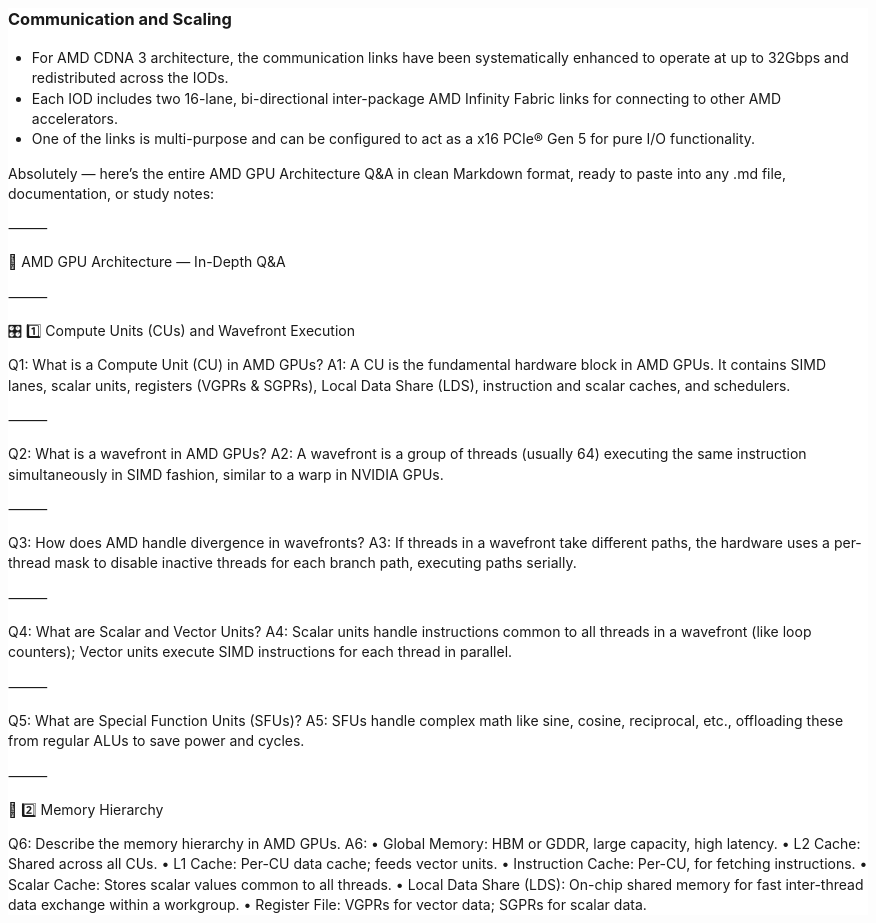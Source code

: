 

### Communication and Scaling
* For AMD CDNA 3 architecture, the communication links have been systematically enhanced to operate at up to 32Gbps and redistributed across the IODs.
* Each IOD includes two 16-lane, bi-directional inter-package AMD Infinity Fabric links for connecting to other AMD accelerators.
* One of the links is multi-purpose and can be configured to act as a x16 PCIe® Gen 5 for pure I/O functionality.




Absolutely — here’s the entire AMD GPU Architecture Q&A in clean Markdown format, ready to paste into any .md file, documentation, or study notes:

⸻

🚀 AMD GPU Architecture — In-Depth Q&A

⸻

🎛️ 1️⃣ Compute Units (CUs) and Wavefront Execution

Q1: What is a Compute Unit (CU) in AMD GPUs?
A1: A CU is the fundamental hardware block in AMD GPUs. It contains SIMD lanes, scalar units, registers (VGPRs & SGPRs), Local Data Share (LDS), instruction and scalar caches, and schedulers.

⸻

Q2: What is a wavefront in AMD GPUs?
A2: A wavefront is a group of threads (usually 64) executing the same instruction simultaneously in SIMD fashion, similar to a warp in NVIDIA GPUs.

⸻

Q3: How does AMD handle divergence in wavefronts?
A3: If threads in a wavefront take different paths, the hardware uses a per-thread mask to disable inactive threads for each branch path, executing paths serially.

⸻

Q4: What are Scalar and Vector Units?
A4: Scalar units handle instructions common to all threads in a wavefront (like loop counters); Vector units execute SIMD instructions for each thread in parallel.

⸻

Q5: What are Special Function Units (SFUs)?
A5: SFUs handle complex math like sine, cosine, reciprocal, etc., offloading these from regular ALUs to save power and cycles.

⸻

💾 2️⃣ Memory Hierarchy

Q6: Describe the memory hierarchy in AMD GPUs.
A6:
	•	Global Memory: HBM or GDDR, large capacity, high latency.
	•	L2 Cache: Shared across all CUs.
	•	L1 Cache: Per-CU data cache; feeds vector units.
	•	Instruction Cache: Per-CU, for fetching instructions.
	•	Scalar Cache: Stores scalar values common to all threads.
	•	Local Data Share (LDS): On-chip shared memory for fast inter-thread data exchange within a workgroup.
	•	Register File: VGPRs for vector data; SGPRs for scalar data.
